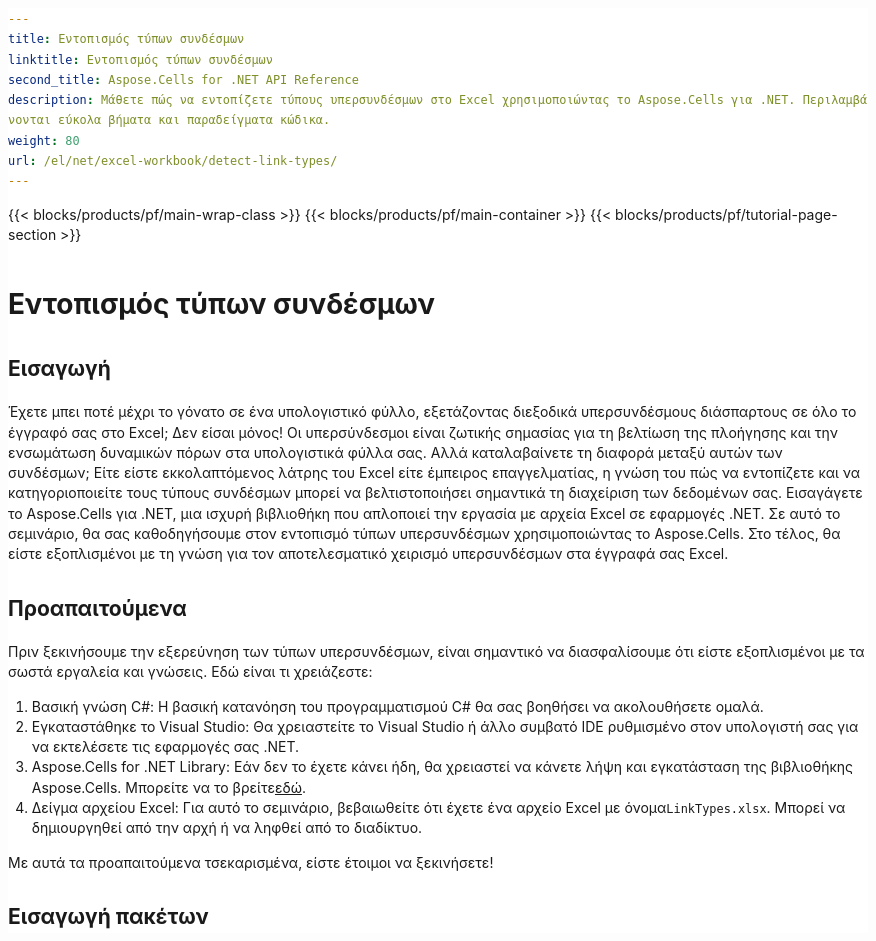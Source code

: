 ```yaml
---
title: Εντοπισμός τύπων συνδέσμων
linktitle: Εντοπισμός τύπων συνδέσμων
second_title: Aspose.Cells for .NET API Reference
description: Μάθετε πώς να εντοπίζετε τύπους υπερσυνδέσμων στο Excel χρησιμοποιώντας το Aspose.Cells για .NET. Περιλαμβάνονται εύκολα βήματα και παραδείγματα κώδικα.
weight: 80
url: /el/net/excel-workbook/detect-link-types/
---
```


{{< blocks/products/pf/main-wrap-class >}}
{{< blocks/products/pf/main-container >}}
{{< blocks/products/pf/tutorial-page-section >}}

# Εντοπισμός τύπων συνδέσμων

## Εισαγωγή

Έχετε μπει ποτέ μέχρι το γόνατο σε ένα υπολογιστικό φύλλο, εξετάζοντας διεξοδικά υπερσυνδέσμους διάσπαρτους σε όλο το έγγραφό σας στο Excel; Δεν είσαι μόνος! Οι υπερσύνδεσμοι είναι ζωτικής σημασίας για τη βελτίωση της πλοήγησης και την ενσωμάτωση δυναμικών πόρων στα υπολογιστικά φύλλα σας. Αλλά καταλαβαίνετε τη διαφορά μεταξύ αυτών των συνδέσμων; Είτε είστε εκκολαπτόμενος λάτρης του Excel είτε έμπειρος επαγγελματίας, η γνώση του πώς να εντοπίζετε και να κατηγοριοποιείτε τους τύπους συνδέσμων μπορεί να βελτιστοποιήσει σημαντικά τη διαχείριση των δεδομένων σας. Εισαγάγετε το Aspose.Cells για .NET, μια ισχυρή βιβλιοθήκη που απλοποιεί την εργασία με αρχεία Excel σε εφαρμογές .NET. Σε αυτό το σεμινάριο, θα σας καθοδηγήσουμε στον εντοπισμό τύπων υπερσυνδέσμων χρησιμοποιώντας το Aspose.Cells. Στο τέλος, θα είστε εξοπλισμένοι με τη γνώση για τον αποτελεσματικό χειρισμό υπερσυνδέσμων στα έγγραφά σας Excel.

## Προαπαιτούμενα

Πριν ξεκινήσουμε την εξερεύνηση των τύπων υπερσυνδέσμων, είναι σημαντικό να διασφαλίσουμε ότι είστε εξοπλισμένοι με τα σωστά εργαλεία και γνώσεις. Εδώ είναι τι χρειάζεστε:

1. Βασική γνώση C#: Η βασική κατανόηση του προγραμματισμού C# θα σας βοηθήσει να ακολουθήσετε ομαλά.
2. Εγκαταστάθηκε το Visual Studio: Θα χρειαστείτε το Visual Studio ή άλλο συμβατό IDE ρυθμισμένο στον υπολογιστή σας για να εκτελέσετε τις εφαρμογές σας .NET.
3.  Aspose.Cells for .NET Library: Εάν δεν το έχετε κάνει ήδη, θα χρειαστεί να κάνετε λήψη και εγκατάσταση της βιβλιοθήκης Aspose.Cells. Μπορείτε να το βρείτε[εδώ](https://releases.aspose.com/cells/net/).
4.  Δείγμα αρχείου Excel: Για αυτό το σεμινάριο, βεβαιωθείτε ότι έχετε ένα αρχείο Excel με όνομα`LinkTypes.xlsx`. Μπορεί να δημιουργηθεί από την αρχή ή να ληφθεί από το διαδίκτυο.

Με αυτά τα προαπαιτούμενα τσεκαρισμένα, είστε έτοιμοι να ξεκινήσετε!

## Εισαγωγή πακέτων
